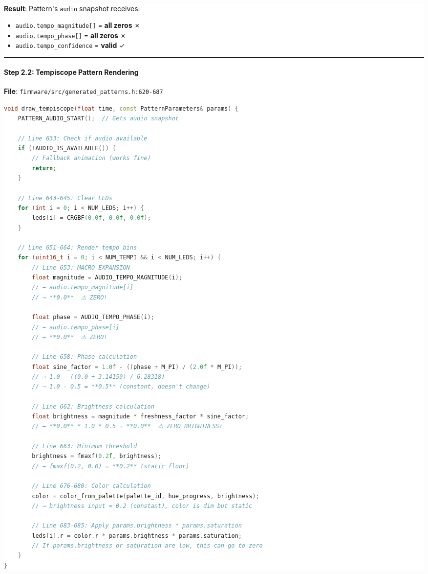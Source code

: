 **Result**: Pattern's `audio` snapshot receives:
- `audio.tempo_magnitude[]` = **all zeros** ✗
- `audio.tempo_phase[]` = **all zeros** ✗
- `audio.tempo_confidence` = **valid** ✓

---

#### Step 2.2: Tempiscope Pattern Rendering
**File**: `firmware/src/generated_patterns.h:620-687`

```cpp
void draw_tempiscope(float time, const PatternParameters& params) {
    PATTERN_AUDIO_START();  // Gets audio snapshot

    // Line 633: Check if audio available
    if (!AUDIO_IS_AVAILABLE()) {
        // Fallback animation (works fine)
        return;
    }

    // Line 643-645: Clear LEDs
    for (int i = 0; i < NUM_LEDS; i++) {
        leds[i] = CRGBF(0.0f, 0.0f, 0.0f);
    }

    // Line 651-664: Render tempo bins
    for (uint16_t i = 0; i < NUM_TEMPI && i < NUM_LEDS; i++) {
        // Line 653: MACRO EXPANSION
        float magnitude = AUDIO_TEMPO_MAGNITUDE(i);
        // → audio.tempo_magnitude[i]
        // → **0.0**  ⚠️ ZERO!

        float phase = AUDIO_TEMPO_PHASE(i);
        // → audio.tempo_phase[i]
        // → **0.0**  ⚠️ ZERO!

        // Line 658: Phase calculation
        float sine_factor = 1.0f - ((phase + M_PI) / (2.0f * M_PI));
        // → 1.0 - ((0.0 + 3.14159) / 6.28318)
        // → 1.0 - 0.5 = **0.5** (constant, doesn't change)

        // Line 662: Brightness calculation
        float brightness = magnitude * freshness_factor * sine_factor;
        // → **0.0** * 1.0 * 0.5 = **0.0**  ⚠️ ZERO BRIGHTNESS!

        // Line 663: Minimum threshold
        brightness = fmaxf(0.2f, brightness);
        // → fmaxf(0.2, 0.0) = **0.2** (static floor)

        // Line 676-680: Color calculation
        color = color_from_palette(palette_id, hue_progress, brightness);
        // → brightness input = 0.2 (constant), color is dim but static

        // Line 683-685: Apply params.brightness * params.saturation
        leds[i].r = color.r * params.brightness * params.saturation;
        // If params.brightness or saturation are low, this can go to zero
    }
}
```
